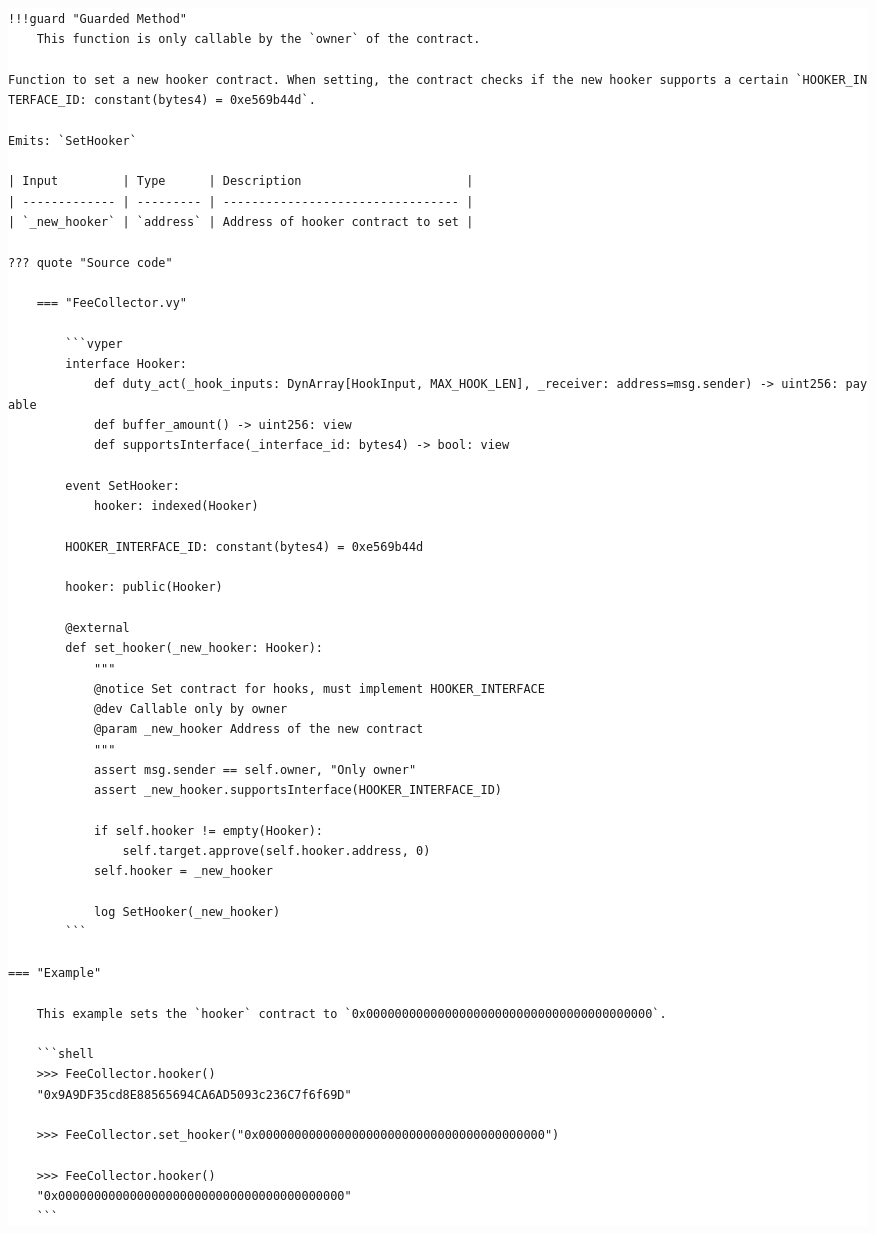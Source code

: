     !!!guard "Guarded Method"
        This function is only callable by the `owner` of the contract.

    Function to set a new hooker contract. When setting, the contract checks if the new hooker supports a certain `HOOKER_INTERFACE_ID: constant(bytes4) = 0xe569b44d`.

    Emits: `SetHooker`

    | Input         | Type      | Description                       |
    | ------------- | --------- | --------------------------------- |
    | `_new_hooker` | `address` | Address of hooker contract to set |

    ??? quote "Source code"

        === "FeeCollector.vy"

            ```vyper
            interface Hooker:
                def duty_act(_hook_inputs: DynArray[HookInput, MAX_HOOK_LEN], _receiver: address=msg.sender) -> uint256: payable
                def buffer_amount() -> uint256: view
                def supportsInterface(_interface_id: bytes4) -> bool: view

            event SetHooker:
                hooker: indexed(Hooker)

            HOOKER_INTERFACE_ID: constant(bytes4) = 0xe569b44d

            hooker: public(Hooker)

            @external
            def set_hooker(_new_hooker: Hooker):
                """
                @notice Set contract for hooks, must implement HOOKER_INTERFACE
                @dev Callable only by owner
                @param _new_hooker Address of the new contract
                """
                assert msg.sender == self.owner, "Only owner"
                assert _new_hooker.supportsInterface(HOOKER_INTERFACE_ID)

                if self.hooker != empty(Hooker):
                    self.target.approve(self.hooker.address, 0)
                self.hooker = _new_hooker

                log SetHooker(_new_hooker)
            ```

    === "Example"

        This example sets the `hooker` contract to `0x0000000000000000000000000000000000000000`. 

        ```shell
        >>> FeeCollector.hooker()
        "0x9A9DF35cd8E88565694CA6AD5093c236C7f6f69D"

        >>> FeeCollector.set_hooker("0x0000000000000000000000000000000000000000")

        >>> FeeCollector.hooker()
        "0x0000000000000000000000000000000000000000"
        ```


[^1]: The owner of the contract is the Curve DAO. To make any changes, a successful on-chain vote needs to pass.
[^2]: The `emergency_owner` is a [5 of 9 multisig](https://resources.curve.fi/governance/understanding-governance/?h=multis#emergency-dao).